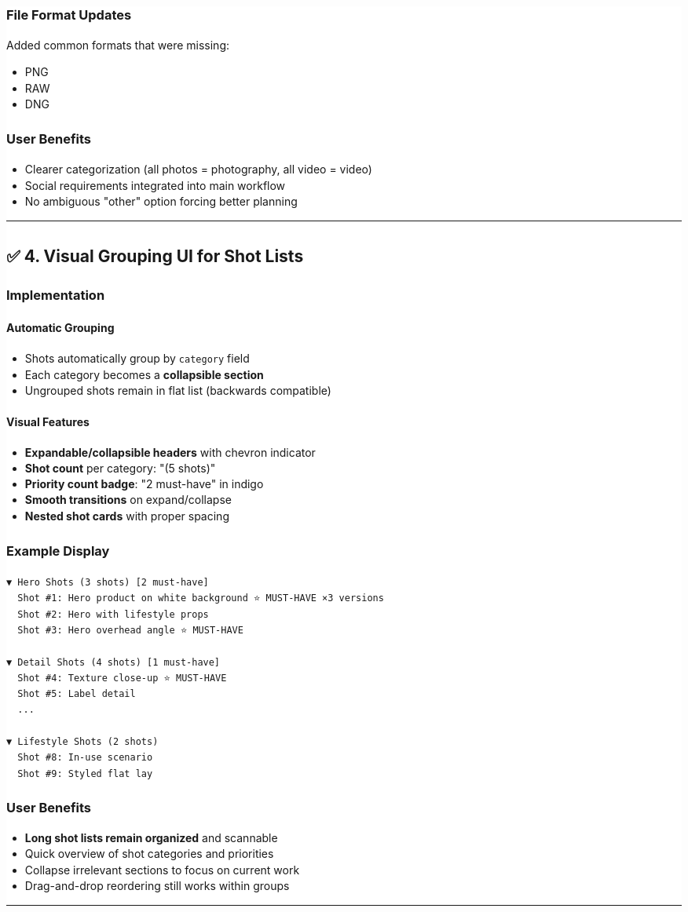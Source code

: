 ### File Format Updates
Added common formats that were missing:
- PNG
- RAW
- DNG

### User Benefits
- Clearer categorization (all photos = photography, all video = video)
- Social requirements integrated into main workflow
- No ambiguous "other" option forcing better planning

---

## ✅ 4. Visual Grouping UI for Shot Lists

### Implementation

#### Automatic Grouping
- Shots automatically group by `category` field
- Each category becomes a **collapsible section**
- Ungrouped shots remain in flat list (backwards compatible)

#### Visual Features
- **Expandable/collapsible headers** with chevron indicator
- **Shot count** per category: "(5 shots)"
- **Priority count badge**: "2 must-have" in indigo
- **Smooth transitions** on expand/collapse
- **Nested shot cards** with proper spacing

### Example Display
```
▼ Hero Shots (3 shots) [2 must-have]
  Shot #1: Hero product on white background ⭐ MUST-HAVE ×3 versions
  Shot #2: Hero with lifestyle props
  Shot #3: Hero overhead angle ⭐ MUST-HAVE

▼ Detail Shots (4 shots) [1 must-have]
  Shot #4: Texture close-up ⭐ MUST-HAVE
  Shot #5: Label detail
  ...

▼ Lifestyle Shots (2 shots)
  Shot #8: In-use scenario
  Shot #9: Styled flat lay
```

### User Benefits
- **Long shot lists remain organized** and scannable
- Quick overview of shot categories and priorities
- Collapse irrelevant sections to focus on current work
- Drag-and-drop reordering still works within groups

---